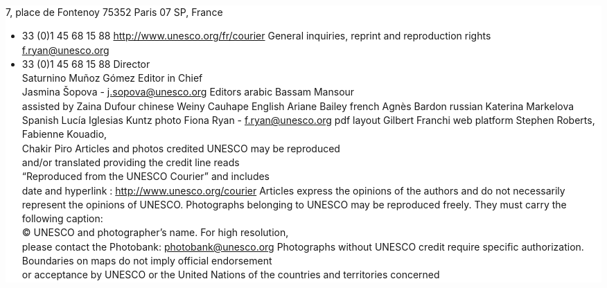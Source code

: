 7, place de Fontenoy 
75352 Paris 07 SP, France 
+ 33 (0)1 45 68 15 88
http://www.unesco.org/fr/courier 
General inquiries, reprint and reproduction rights  
f.ryan@unesco.org 
+ 33 (0)1 45 68 15 88 
Director  
Saturnino Muñoz Gómez 
Editor in Chief  
Jasmina Šopova - j.sopova@unesco.org
Editors
arabic 
Bassam Mansour  
assisted by  Zaina Dufour 
chinese 
Weiny Cauhape 
English
Ariane Bailey
french
Agnès Bardon
russian 
Katerina Markelova 
Spanish
Lucía Iglesias Kuntz
photo
Fiona Ryan - f.ryan@unesco.org
pdf layout
Gilbert Franchi
web platform
Stephen Roberts, Fabienne Kouadio,  
Chakir Piro
Articles and photos credited UNESCO may be reproduced  
and/or translated providing the credit line reads  
“Reproduced from the UNESCO Courier” and includes  
date and hyperlink : http://www.unesco.org/courier 
Articles express the opinions of the authors and do not necessarily 
represent the opinions of UNESCO. 
Photographs belonging to UNESCO may be reproduced freely. 
They must carry the following caption:  
© UNESCO and photographer’s name. For high resolution,  
please contact the Photobank: photobank@unesco.org 
Photographs without UNESCO credit require specific authorization. 
Boundaries on maps do not imply official endorsement  
or acceptance by UNESCO or the United Nations of the countries 
and territories concerned
